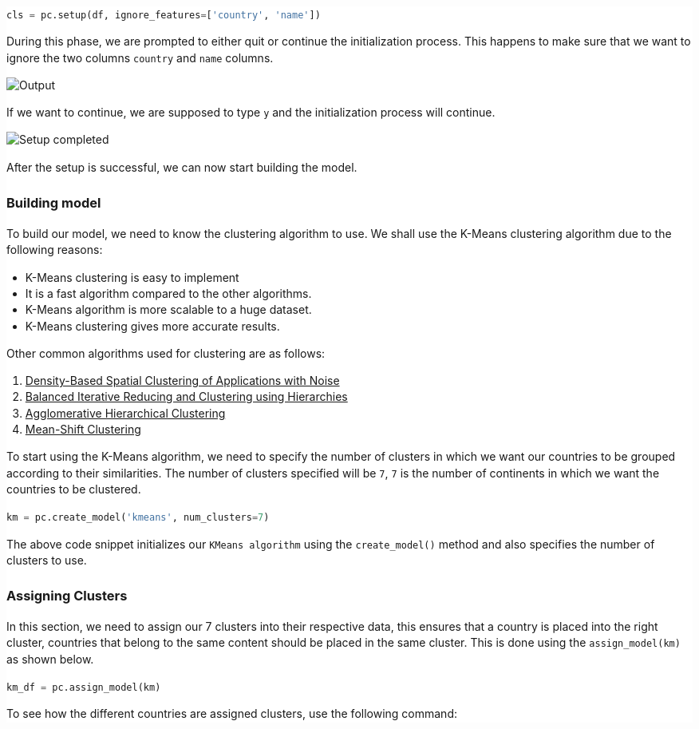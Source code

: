 ```python
cls = pc.setup(df, ignore_features=['country', 'name'])
```

During this phase, we are prompted to either quit or continue the initialization process. This happens to make sure that we want to ignore the two columns `country` and `name` columns.

![Output](/engineering-education/unsupervised-machine-learning-with-pycaret/output.png)

If we want to continue, we are supposed to type `y` and the initialization process will continue.

![Setup completed](/engineering-education/unsupervised-machine-learning-with-pycaret/setup_completed.png)

After the setup is successful, we can now start building the model.

### Building model
To build our model, we need to know the clustering algorithm to use.
We shall use the K-Means clustering algorithm due to the following reasons:

- K-Means clustering is easy to implement
- It is a fast algorithm compared to the other algorithms.
- K-Means algorithm is more scalable to a huge dataset.
- K-Means clustering gives more accurate results.

Other common algorithms used for clustering are as follows:

1. [Density-Based Spatial Clustering of Applications with Noise](https://machinelearningmastery.com/clustering-algorithms-with-python/)
2. [Balanced Iterative Reducing and Clustering using Hierarchies](https://machinelearningmastery.com/clustering-algorithms-with-python/)
3. [Agglomerative Hierarchical Clustering](https://towardsdatascience.com/the-5-clustering-algorithms-data-scientists-need-to-know-a36d136ef68)
4. [Mean-Shift Clustering](https://towardsdatascience.com/the-5-clustering-algorithms-data-scientists-need-to-know-a36d136ef68)

To start using the K-Means algorithm, we need to specify the number of clusters in which we want our countries to be grouped according to their similarities. The number of clusters specified will be `7`, `7` is the number of continents in which we want the countries to be clustered.

```python
km = pc.create_model('kmeans', num_clusters=7)
```

The above code snippet initializes our `KMeans algorithm` using the `create_model()` method and also specifies the number of clusters to use.

### Assigning Clusters
In this section, we need to assign our 7 clusters into their respective data, this ensures that a country is placed into the right cluster, countries that belong to the same content should be placed in the same cluster. This is done using the `assign_model(km)` as shown below.

```python
km_df = pc.assign_model(km)
```

To see how the different countries are assigned clusters, use the following command:
